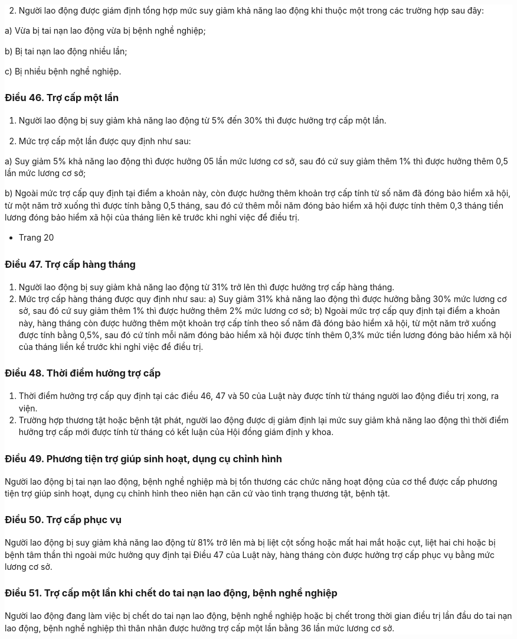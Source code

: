 2. Người lao động được giám định tổng hợp mức suy giảm khả năng lao động khi thuộc một trong các trường hợp sau đây:

a) Vừa bị tai nạn lao động vừa bị bệnh nghề nghiệp;

b) Bị tai nạn lao động nhiều lần;

c) Bị nhiều bệnh nghề nghiệp.

### Điều 46. Trợ cấp một lần
1. Người lao động bị suy giảm khả năng lao động từ 5% đến 30% thì được hưởng trợ cấp một lần.

2. Mức trợ cấp một lần được quy định như sau:

a) Suy giảm 5% khả năng lao động thì được hưởng 05 lần mức lương cơ sở, sau đó cứ suy giảm thêm 1% thì được hưởng thêm 0,5 lần mức lương cơ sở;

b) Ngoài mức trợ cấp quy định tại điểm a khoản này, còn được hưởng thêm khoản trợ cấp tính từ số năm đã đóng bảo hiểm xã hội, từ một năm trở xuống thì được tính bằng 0,5 tháng, sau đó cứ thêm mỗi năm đóng bảo hiểm xã hội được tính thêm 0,3 tháng tiền lương đóng bảo hiểm xã hội của tháng liên kê trước khi nghỉ việc để điều trị.

* Trang 20

### Điều 47. Trợ cấp hàng tháng
1. Người lao động bị suy giảm khả năng lao động từ 31% trở lên thì được hưởng trợ cấp hàng tháng.
2. Mức trợ cấp hàng tháng được quy định như sau:
   a) Suy giảm 31% khả năng lao động thì được hưởng bằng 30% mức lương cơ sở, sau đó cứ suy giảm thêm 1% thì được hưởng thêm 2% mức lương cơ sở;
   b) Ngoài mức trợ cấp quy định tại điểm a khoản này, hàng tháng còn được hưởng thêm một khoản trợ cấp tính theo số năm đã đóng bảo hiểm xã hội, từ một năm trở xuống được tính bằng 0,5%, sau đó cứ tính mỗi năm đóng bảo hiểm xã hội được tính thêm 0,3% mức tiền lương đóng bảo hiểm xã hội của tháng liền kề trước khi nghỉ việc để điều trị.

### Điều 48. Thời điểm hưởng trợ cấp
1. Thời điểm hưởng trợ cấp quy định tại các điều 46, 47 và 50 của Luật này được tính từ tháng người lao động điều trị xong, ra viện.
2. Trường hợp thương tật hoặc bệnh tật phát, người lao động được dị giảm định lại mức suy giảm khả năng lao động thì thời điểm hưởng trợ cấp mới được tính từ tháng có kết luận của Hội đồng giám định y khoa.

### Điều 49. Phương tiện trợ giúp sinh hoạt, dụng cụ chỉnh hình
Người lao động bị tai nạn lao động, bệnh nghề nghiệp mà bị tổn thương các chức năng hoạt động của cơ thể được cấp phương tiện trợ giúp sinh hoạt, dụng cụ chỉnh hình theo niên hạn căn cứ vào tình trạng thương tật, bệnh tật.

### Điều 50. Trợ cấp phục vụ
Người lao động bị suy giảm khả năng lao động từ 81% trở lên mà bị liệt cột sống hoặc mất hai mắt hoặc cụt, liệt hai chi hoặc bị bệnh tâm thần thì ngoài mức hưởng quy định tại Điều 47 của Luật này, hàng tháng còn được hưởng trợ cấp phục vụ bằng mức lương cơ sở.

### Điều 51. Trợ cấp một lần khi chết do tai nạn lao động, bệnh nghề nghiệp
Người lao động đang làm việc bị chết do tai nạn lao động, bệnh nghề nghiệp hoặc bị chết trong thời gian điều trị lần đầu do tai nạn lao động, bệnh nghề nghiệp thì thân nhân được hưởng trợ cấp một lần bằng 36 lần mức lương cơ sở.
